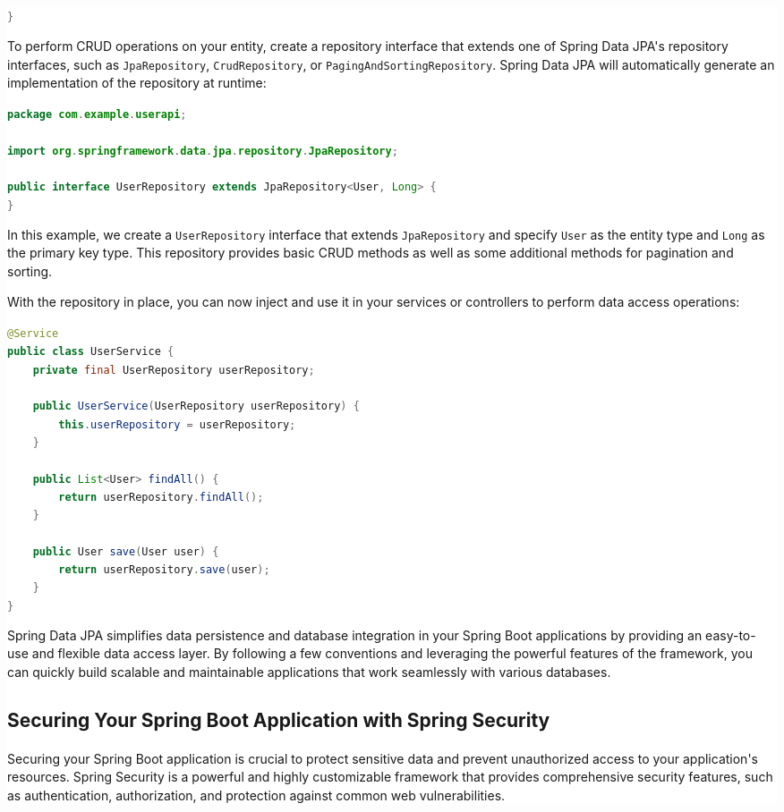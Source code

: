 ```java
}
```

To perform CRUD operations on your entity, create a repository interface that extends one of Spring Data JPA's repository interfaces, such as `JpaRepository`, `CrudRepository`, or `PagingAndSortingRepository`. Spring Data JPA will automatically generate an implementation of the repository at runtime:
```java
package com.example.userapi;

import org.springframework.data.jpa.repository.JpaRepository;

public interface UserRepository extends JpaRepository<User, Long> {
}
```

In this example, we create a `UserRepository` interface that extends `JpaRepository` and specify `User` as the entity type and `Long` as the primary key type. This repository provides basic CRUD methods as well as some additional methods for pagination and sorting.

With the repository in place, you can now inject and use it in your services or controllers to perform data access operations:
```java
@Service
public class UserService {
    private final UserRepository userRepository;

    public UserService(UserRepository userRepository) {
        this.userRepository = userRepository;
    }

    public List<User> findAll() {
        return userRepository.findAll();
    }

    public User save(User user) {
        return userRepository.save(user);
    }
}
```

Spring Data JPA simplifies data persistence and database integration in your Spring Boot applications by providing an easy-to-use and flexible data access layer. By following a few conventions and leveraging the powerful features of the framework, you can quickly build scalable and maintainable applications that work seamlessly with various databases.

## Securing Your Spring Boot Application with Spring Security

Securing your Spring Boot application is crucial to protect sensitive data and prevent unauthorized access to your application's resources. Spring Security is a powerful and highly customizable framework that provides comprehensive security features, such as authentication, authorization, and protection against common web vulnerabilities.
